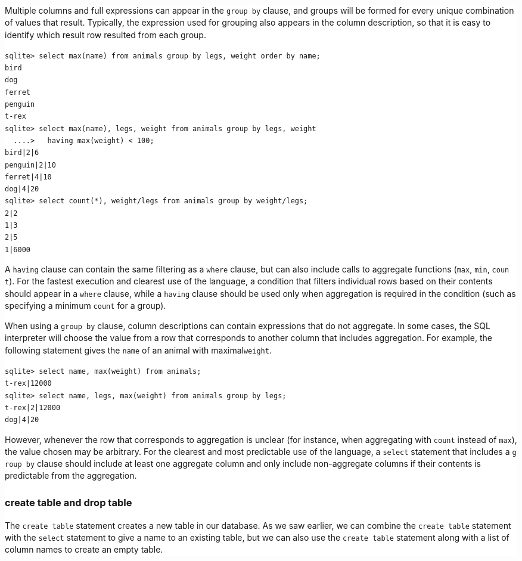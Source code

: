 Multiple columns and full expressions can appear in the `group by` clause, and groups will be formed for every unique combination of values that result. Typically, the expression used for grouping also appears in the column description, so that it is easy to identify which result row resulted from each group.

```sqlite
sqlite> select max(name) from animals group by legs, weight order by name;
bird
dog
ferret
penguin
t-rex
sqlite> select max(name), legs, weight from animals group by legs, weight
  ....>   having max(weight) < 100;
bird|2|6
penguin|2|10
ferret|4|10
dog|4|20
sqlite> select count(*), weight/legs from animals group by weight/legs;
2|2
1|3
2|5
1|6000
```

A `having` clause can contain the same filtering as a `where` clause, but can also include calls to aggregate functions (`max`, `min`, `count`). For the fastest execution and clearest use of the language, a condition that filters individual rows based on their contents should appear in a `where` clause, while a `having` clause should be used only when aggregation is required in the condition  (such as specifying a minimum `count` for a group).

When using a `group by` clause, column descriptions can contain expressions that do not aggregate. In some cases, the SQL interpreter will choose the value from a row that corresponds to another column that includes aggregation. For example, the following statement gives the `name` of an animal with maximal`weight`.

```sqlite
sqlite> select name, max(weight) from animals;
t-rex|12000
sqlite> select name, legs, max(weight) from animals group by legs;
t-rex|2|12000
dog|4|20
```

However, whenever the row that corresponds to aggregation is unclear (for instance, when aggregating with `count` instead of `max`), the value chosen may be arbitrary. For the clearest and most predictable use of the language, a `select` statement that includes a `group by` clause should include at least one aggregate column and only include non-aggregate columns if their contents is predictable from the aggregation.

### create table and drop table

The `create table` statement creates a new table in our database. As we saw earlier, we can combine the `create table` statement with the `select` statement to give a name to an existing table, but we can also use the `create table` statement along with a list of column names to create an empty table. 
